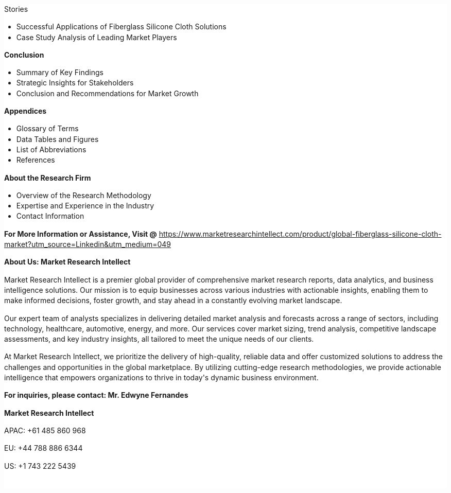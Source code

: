 Stories</strong></p><ul><li>Successful Applications of Fiberglass Silicone Cloth Solutions</li><li>Case Study Analysis of Leading Market Players</li></ul><p><strong>Conclusion</strong></p><ul><li>Summary of Key Findings</li><li>Strategic Insights for Stakeholders</li><li>Conclusion and Recommendations for Market Growth</li></ul><p><strong>Appendices</strong></p><ul><li>Glossary of Terms</li><li>Data Tables and Figures</li><li>List of Abbreviations</li><li>References</li></ul><p><strong>About the Research Firm</strong></p><ul><li>Overview of the Research Methodology</li><li>Expertise and Experience in the Industry</li><li>Contact Information</li></ul></div><div class="article-main__content" data-test-id="publishing-text-block"><p><span class="font-[700]"><strong>For More Information or Assistance, Visit @</strong>&nbsp;<a href="https://www.marketresearchintellect.com/product/global-fiberglass-silicone-cloth-market?utm_source=Linkedin&utm_medium=049">https://www.marketresearchintellect.com/product/global-fiberglass-silicone-cloth-market?utm_source=Linkedin&utm_medium=049</a></span></p><p><strong>About Us: Market Research Intellect</strong></p><p>Market Research Intellect is a premier global provider of comprehensive market research reports, data analytics, and business intelligence solutions. Our mission is to equip businesses across various industries with actionable insights, enabling them to make informed decisions, foster growth, and stay ahead in a constantly evolving market landscape.</p><p>Our expert team of analysts specializes in delivering detailed market analysis and forecasts across a range of sectors, including technology, healthcare, automotive, energy, and more. Our services cover market sizing, trend analysis, competitive landscape assessments, and key industry insights, all tailored to meet the unique needs of our clients.</p><p>At Market Research Intellect, we prioritize the delivery of high-quality, reliable data and offer customized solutions to address the challenges and opportunities in the global marketplace. By utilizing cutting-edge research methodologies, we provide actionable intelligence that empowers organizations to thrive in today's dynamic business environment.</p><p><strong>For inquiries, please contact: Mr. Edwyne Fernandes</strong></p><p><strong>Market Research Intellect</strong></p><p>APAC: +61 485 860 968</p><p>EU: +44 788 886 6344</p><p>US: +1 743 222 5439</p></div><div class="article-main__content" data-test-id="publishing-text-block">&nbsp;</div>
